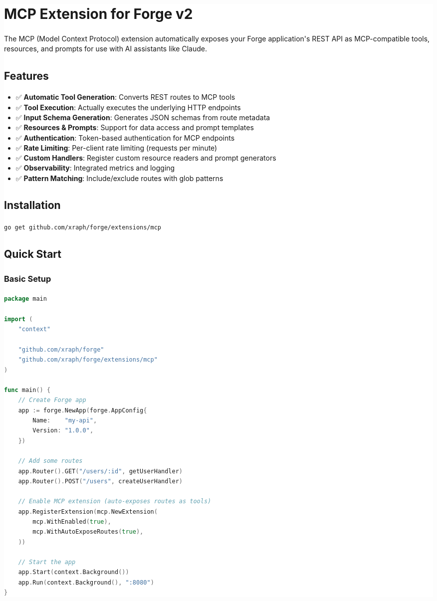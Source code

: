 # MCP Extension for Forge v2

The MCP (Model Context Protocol) extension automatically exposes your Forge application's REST API as MCP-compatible tools, resources, and prompts for use with AI assistants like Claude.

## Features

- ✅ **Automatic Tool Generation**: Converts REST routes to MCP tools
- ✅ **Tool Execution**: Actually executes the underlying HTTP endpoints
- ✅ **Input Schema Generation**: Generates JSON schemas from route metadata
- ✅ **Resources & Prompts**: Support for data access and prompt templates
- ✅ **Authentication**: Token-based authentication for MCP endpoints
- ✅ **Rate Limiting**: Per-client rate limiting (requests per minute)
- ✅ **Custom Handlers**: Register custom resource readers and prompt generators
- ✅ **Observability**: Integrated metrics and logging
- ✅ **Pattern Matching**: Include/exclude routes with glob patterns

## Installation

```bash
go get github.com/xraph/forge/extensions/mcp
```

## Quick Start

### Basic Setup

```go
package main

import (
    "context"
    
    "github.com/xraph/forge"
    "github.com/xraph/forge/extensions/mcp"
)

func main() {
    // Create Forge app
    app := forge.NewApp(forge.AppConfig{
        Name:    "my-api",
        Version: "1.0.0",
    })
    
    // Add some routes
    app.Router().GET("/users/:id", getUserHandler)
    app.Router().POST("/users", createUserHandler)
    
    // Enable MCP extension (auto-exposes routes as tools)
    app.RegisterExtension(mcp.NewExtension(
        mcp.WithEnabled(true),
        mcp.WithAutoExposeRoutes(true),
    ))
    
    // Start the app
    app.Start(context.Background())
    app.Run(context.Background(), ":8080")
}
```
